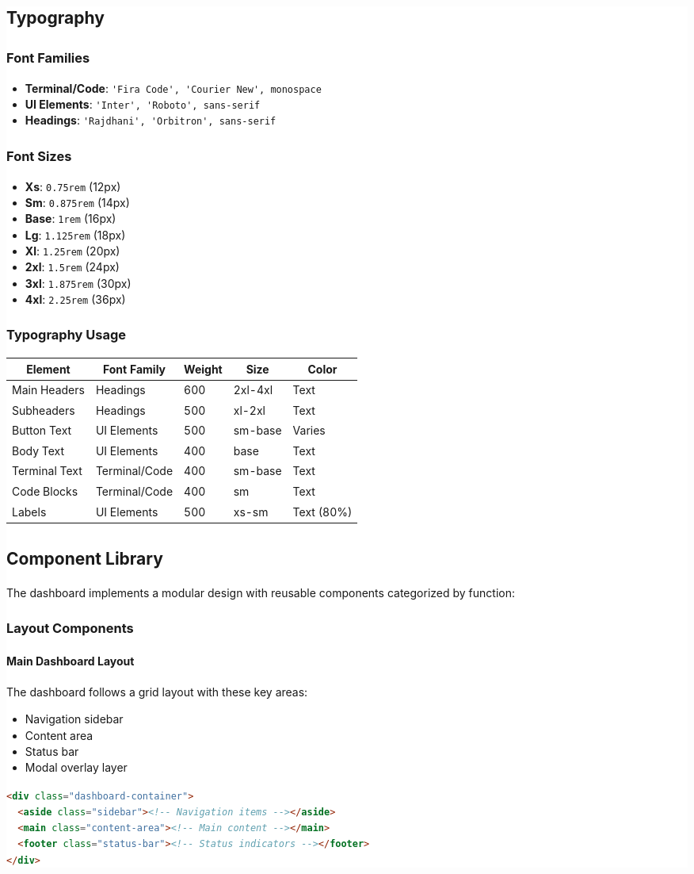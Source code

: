 ## Typography

### Font Families
- **Terminal/Code**: `'Fira Code', 'Courier New', monospace`
- **UI Elements**: `'Inter', 'Roboto', sans-serif`
- **Headings**: `'Rajdhani', 'Orbitron', sans-serif`

### Font Sizes
- **Xs**: `0.75rem` (12px)
- **Sm**: `0.875rem` (14px)
- **Base**: `1rem` (16px)
- **Lg**: `1.125rem` (18px)
- **Xl**: `1.25rem` (20px)
- **2xl**: `1.5rem` (24px)
- **3xl**: `1.875rem` (30px)
- **4xl**: `2.25rem` (36px)

### Typography Usage

| Element | Font Family | Weight | Size | Color |
|---------|-------------|--------|------|-------|
| Main Headers | Headings | 600 | 2xl-4xl | Text |
| Subheaders | Headings | 500 | xl-2xl | Text |
| Button Text | UI Elements | 500 | sm-base | Varies |
| Body Text | UI Elements | 400 | base | Text |
| Terminal Text | Terminal/Code | 400 | sm-base | Text |
| Code Blocks | Terminal/Code | 400 | sm | Text |
| Labels | UI Elements | 500 | xs-sm | Text (80%) |

## Component Library

The dashboard implements a modular design with reusable components categorized by function:

### Layout Components

#### Main Dashboard Layout
The dashboard follows a grid layout with these key areas:
- Navigation sidebar
- Content area
- Status bar
- Modal overlay layer

```html
<div class="dashboard-container">
  <aside class="sidebar"><!-- Navigation items --></aside>
  <main class="content-area"><!-- Main content --></main>
  <footer class="status-bar"><!-- Status indicators --></footer>
</div>
```

